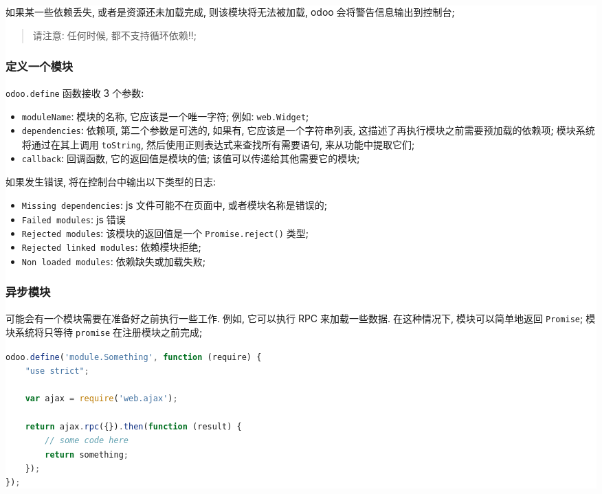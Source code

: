 如果某一些依赖丢失, 或者是资源还未加载完成, 则该模块将无法被加载, odoo 会将警告信息输出到控制台;

> 请注意: 任何时候, 都不支持循环依赖!!;

### 定义一个模块

`odoo.define` 函数接收 3 个参数:
- `moduleName`: 模块的名称, 它应该是一个唯一字符; 例如: `web.Widget`;
- `dependencies`: 依赖项, 第二个参数是可选的, 如果有, 它应该是一个字符串列表, 这描述了再执行模块之前需要预加载的依赖项; 模块系统将通过在其上调用 `toString`, 然后使用正则表达式来查找所有需要语句, 来从功能中提取它们;
- `callback`: 回调函数, 它的返回值是模块的值; 该值可以传递给其他需要它的模块;

如果发生错误, 将在控制台中输出以下类型的日志:
- `Missing dependencies`: js 文件可能不在页面中, 或者模块名称是错误的;
- `Failed modules`: js 错误
- `Rejected modules`: 该模块的返回值是一个 `Promise.reject()` 类型; 
- `Rejected linked modules`: 依赖模块拒绝;
- `Non loaded modules`: 依赖缺失或加载失败;

### 异步模块

可能会有一个模块需要在准备好之前执行一些工作. 例如, 它可以执行 RPC 来加载一些数据. 在这种情况下, 模块可以简单地返回 `Promise`; 模块系统将只等待 `promise` 在注册模块之前完成;

```js
odoo.define('module.Something', function (require) {
    "use strict";

    var ajax = require('web.ajax');

    return ajax.rpc({}).then(function (result) {
        // some code here
        return something;
    });
});
```

